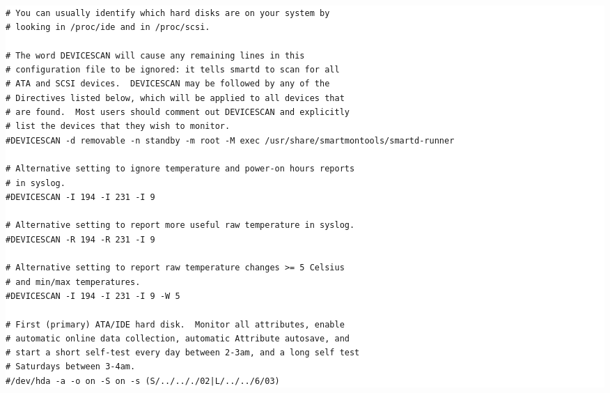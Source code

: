 	# You can usually identify which hard disks are on your system by
	# looking in /proc/ide and in /proc/scsi.
	
	# The word DEVICESCAN will cause any remaining lines in this
	# configuration file to be ignored: it tells smartd to scan for all
	# ATA and SCSI devices.  DEVICESCAN may be followed by any of the
	# Directives listed below, which will be applied to all devices that
	# are found.  Most users should comment out DEVICESCAN and explicitly
	# list the devices that they wish to monitor.
	#DEVICESCAN -d removable -n standby -m root -M exec /usr/share/smartmontools/smartd-runner
	
	# Alternative setting to ignore temperature and power-on hours reports
	# in syslog.
	#DEVICESCAN -I 194 -I 231 -I 9
	
	# Alternative setting to report more useful raw temperature in syslog.
	#DEVICESCAN -R 194 -R 231 -I 9
	
	# Alternative setting to report raw temperature changes >= 5 Celsius
	# and min/max temperatures.
	#DEVICESCAN -I 194 -I 231 -I 9 -W 5
	
	# First (primary) ATA/IDE hard disk.  Monitor all attributes, enable
	# automatic online data collection, automatic Attribute autosave, and
	# start a short self-test every day between 2-3am, and a long self test
	# Saturdays between 3-4am.
	#/dev/hda -a -o on -S on -s (S/../.././02|L/../../6/03)